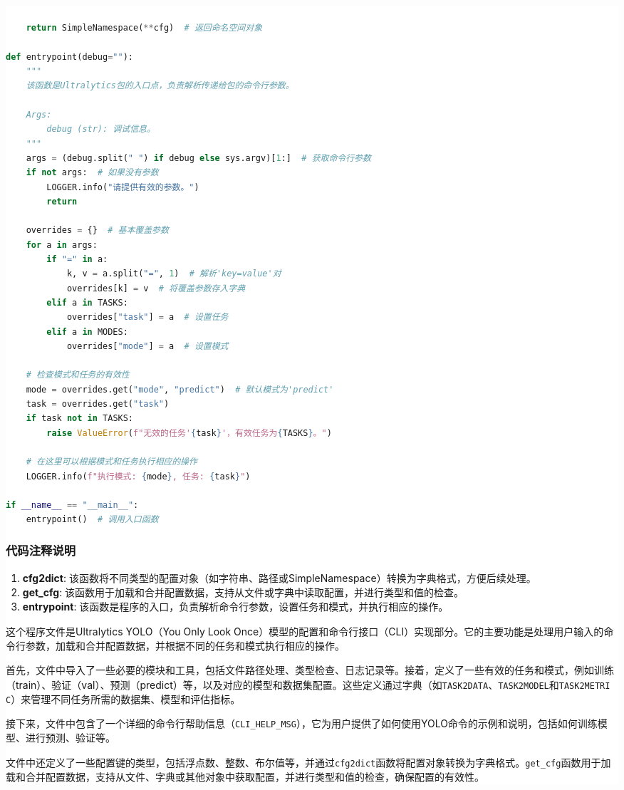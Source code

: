 ```python

    return SimpleNamespace(**cfg)  # 返回命名空间对象

def entrypoint(debug=""):
    """
    该函数是Ultralytics包的入口点，负责解析传递给包的命令行参数。

    Args:
        debug (str): 调试信息。
    """
    args = (debug.split(" ") if debug else sys.argv)[1:]  # 获取命令行参数
    if not args:  # 如果没有参数
        LOGGER.info("请提供有效的参数。")
        return

    overrides = {}  # 基本覆盖参数
    for a in args:
        if "=" in a:
            k, v = a.split("=", 1)  # 解析'key=value'对
            overrides[k] = v  # 将覆盖参数存入字典
        elif a in TASKS:
            overrides["task"] = a  # 设置任务
        elif a in MODES:
            overrides["mode"] = a  # 设置模式

    # 检查模式和任务的有效性
    mode = overrides.get("mode", "predict")  # 默认模式为'predict'
    task = overrides.get("task")
    if task not in TASKS:
        raise ValueError(f"无效的任务'{task}'，有效任务为{TASKS}。")

    # 在这里可以根据模式和任务执行相应的操作
    LOGGER.info(f"执行模式: {mode}, 任务: {task}")

if __name__ == "__main__":
    entrypoint()  # 调用入口函数
```

### 代码注释说明
1. **cfg2dict**: 该函数将不同类型的配置对象（如字符串、路径或SimpleNamespace）转换为字典格式，方便后续处理。
2. **get_cfg**: 该函数用于加载和合并配置数据，支持从文件或字典中读取配置，并进行类型和值的检查。
3. **entrypoint**: 该函数是程序的入口，负责解析命令行参数，设置任务和模式，并执行相应的操作。

这个程序文件是Ultralytics YOLO（You Only Look Once）模型的配置和命令行接口（CLI）实现部分。它的主要功能是处理用户输入的命令行参数，加载和合并配置数据，并根据不同的任务和模式执行相应的操作。

首先，文件中导入了一些必要的模块和工具，包括文件路径处理、类型检查、日志记录等。接着，定义了一些有效的任务和模式，例如训练（train）、验证（val）、预测（predict）等，以及对应的模型和数据集配置。这些定义通过字典（如`TASK2DATA`、`TASK2MODEL`和`TASK2METRIC`）来管理不同任务所需的数据集、模型和评估指标。

接下来，文件中包含了一个详细的命令行帮助信息（`CLI_HELP_MSG`），它为用户提供了如何使用YOLO命令的示例和说明，包括如何训练模型、进行预测、验证等。

文件中还定义了一些配置键的类型，包括浮点数、整数、布尔值等，并通过`cfg2dict`函数将配置对象转换为字典格式。`get_cfg`函数用于加载和合并配置数据，支持从文件、字典或其他对象中获取配置，并进行类型和值的检查，确保配置的有效性。
